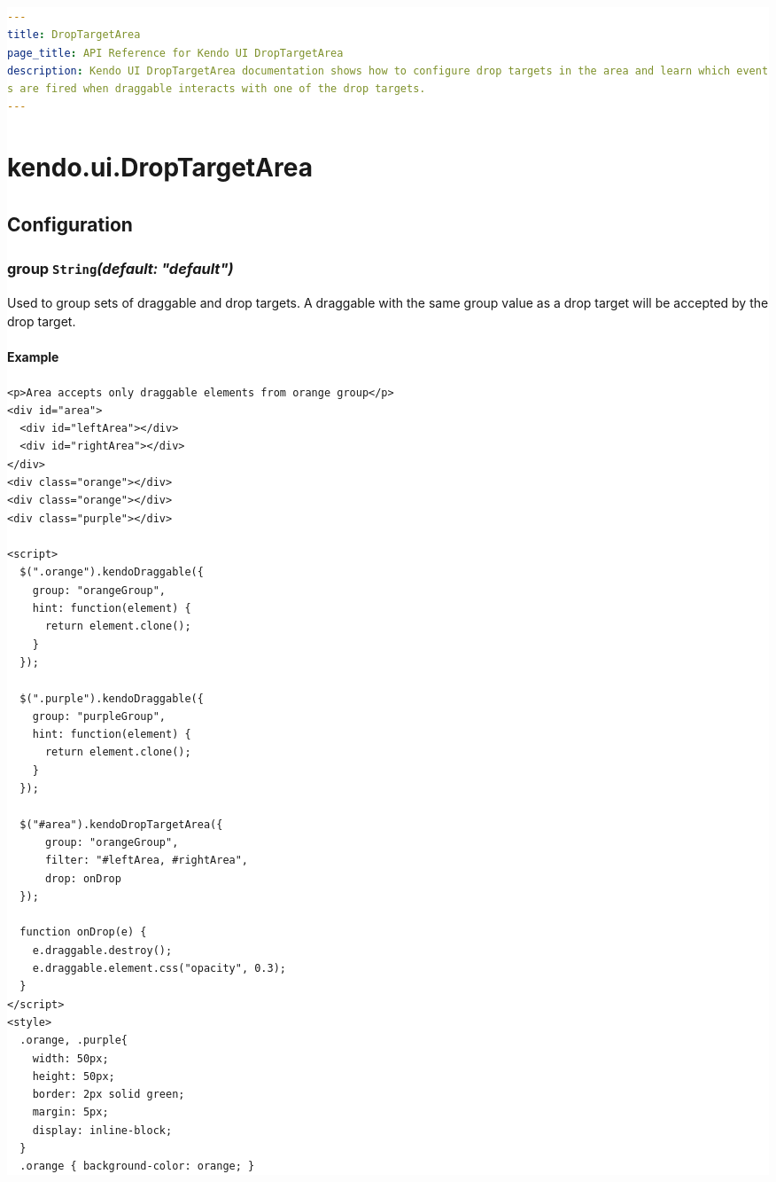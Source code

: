 ```yaml
---
title: DropTargetArea
page_title: API Reference for Kendo UI DropTargetArea
description: Kendo UI DropTargetArea documentation shows how to configure drop targets in the area and learn which events are fired when draggable interacts with one of the drop targets.
---
```


# kendo.ui.DropTargetArea

## Configuration

### group `String`*(default: "default")*

 Used to group sets of draggable and drop targets. A draggable with the same group value as a drop target will be accepted by the drop target.

#### Example

    <p>Area accepts only draggable elements from orange group</p>
    <div id="area">
      <div id="leftArea"></div>
      <div id="rightArea"></div>
    </div>
    <div class="orange"></div>
    <div class="orange"></div>
    <div class="purple"></div>

    <script>
      $(".orange").kendoDraggable({
        group: "orangeGroup",
        hint: function(element) {
          return element.clone();
        }
      });

      $(".purple").kendoDraggable({
        group: "purpleGroup",
        hint: function(element) {
          return element.clone();
        }
      });

      $("#area").kendoDropTargetArea({ 
          group: "orangeGroup",
          filter: "#leftArea, #rightArea",
          drop: onDrop
      });

      function onDrop(e) {
        e.draggable.destroy();
        e.draggable.element.css("opacity", 0.3);
      }
    </script>
    <style>
      .orange, .purple{
        width: 50px;
        height: 50px;
        border: 2px solid green;
        margin: 5px;
        display: inline-block;
      }
      .orange { background-color: orange; }